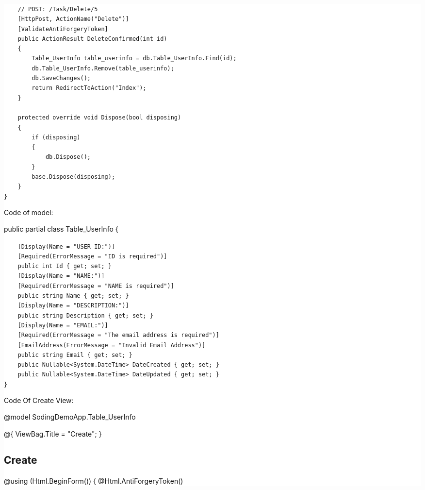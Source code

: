         // POST: /Task/Delete/5
        [HttpPost, ActionName("Delete")]
        [ValidateAntiForgeryToken]
        public ActionResult DeleteConfirmed(int id)
        {
            Table_UserInfo table_userinfo = db.Table_UserInfo.Find(id);
            db.Table_UserInfo.Remove(table_userinfo);
            db.SaveChanges();
            return RedirectToAction("Index");
        }

        protected override void Dispose(bool disposing)
        {
            if (disposing)
            {
                db.Dispose();
            }
            base.Dispose(disposing);
        }
    }


Code of model:

public partial class Table_UserInfo
    {
        
        [Display(Name = "USER ID:")]
        [Required(ErrorMessage = "ID is required")]
        public int Id { get; set; }
        [Display(Name = "NAME:")]
        [Required(ErrorMessage = "NAME is required")]
        public string Name { get; set; }
        [Display(Name = "DESCRIPTION:")]
        public string Description { get; set; }
        [Display(Name = "EMAIL:")]
        [Required(ErrorMessage = "The email address is required")]
        [EmailAddress(ErrorMessage = "Invalid Email Address")]
        public string Email { get; set; }
        public Nullable<System.DateTime> DateCreated { get; set; }
        public Nullable<System.DateTime> DateUpdated { get; set; }
    }


Code Of Create View:

@model SodingDemoApp.Table_UserInfo

@{
    ViewBag.Title = "Create";
}

<h2>Create</h2>


@using (Html.BeginForm()) 
{
    @Html.AntiForgeryToken()
    